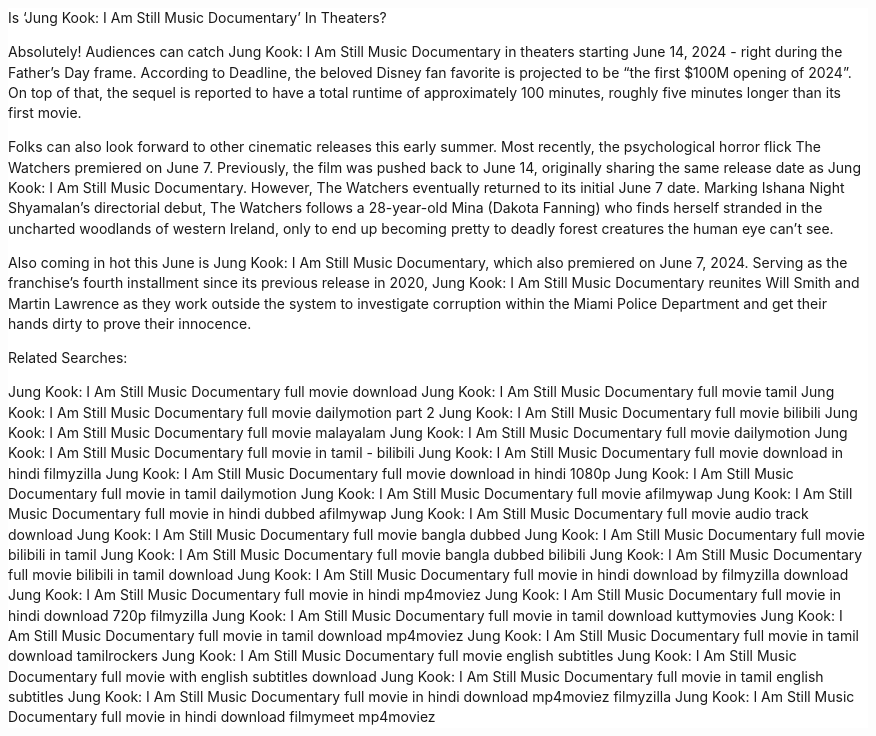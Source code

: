 Is ‘Jung Kook: I Am Still Music Documentary’ In Theaters?

Absolutely! Audiences can catch Jung Kook: I Am Still Music Documentary in theaters starting June 14, 2024 - right during the Father’s Day frame. According to Deadline, the beloved Disney fan favorite is projected to be “the first $100M opening of 2024”. On top of that, the sequel is reported to have a total runtime of approximately 100 minutes, roughly five minutes longer than its first movie.

Folks can also look forward to other cinematic releases this early summer. Most recently, the psychological horror flick The Watchers premiered on June 7. Previously, the film was pushed back to June 14, originally sharing the same release date as Jung Kook: I Am Still Music Documentary. However, The Watchers eventually returned to its initial June 7 date. Marking Ishana Night Shyamalan’s directorial debut, The Watchers follows a 28-year-old Mina (Dakota Fanning) who finds herself stranded in the uncharted woodlands of western Ireland, only to end up becoming pretty to deadly forest creatures the human eye can’t see.

Also coming in hot this June is Jung Kook: I Am Still Music Documentary, which also premiered on June 7, 2024. Serving as the franchise’s fourth installment since its previous release in 2020, Jung Kook: I Am Still Music Documentary reunites Will Smith and Martin Lawrence as they work outside the system to investigate corruption within the Miami Police Department and get their hands dirty to prove their innocence.


Related Searches:

Jung Kook: I Am Still Music Documentary full movie download
Jung Kook: I Am Still Music Documentary full movie tamil
Jung Kook: I Am Still Music Documentary full movie dailymotion part 2
Jung Kook: I Am Still Music Documentary full movie bilibili
Jung Kook: I Am Still Music Documentary full movie malayalam
Jung Kook: I Am Still Music Documentary full movie dailymotion
Jung Kook: I Am Still Music Documentary full movie in tamil - bilibili
Jung Kook: I Am Still Music Documentary full movie download in hindi filmyzilla
Jung Kook: I Am Still Music Documentary full movie download in hindi 1080p
Jung Kook: I Am Still Music Documentary full movie in tamil dailymotion
Jung Kook: I Am Still Music Documentary full movie afilmywap
Jung Kook: I Am Still Music Documentary full movie in hindi dubbed afilmywap
Jung Kook: I Am Still Music Documentary full movie audio track download
Jung Kook: I Am Still Music Documentary full movie bangla dubbed
Jung Kook: I Am Still Music Documentary full movie bilibili in tamil
Jung Kook: I Am Still Music Documentary full movie bangla dubbed bilibili
Jung Kook: I Am Still Music Documentary full movie bilibili in tamil download
Jung Kook: I Am Still Music Documentary full movie in hindi download by filmyzilla
download Jung Kook: I Am Still Music Documentary full movie in hindi mp4moviez
Jung Kook: I Am Still Music Documentary full movie in hindi download 720p filmyzilla
Jung Kook: I Am Still Music Documentary full movie in tamil download kuttymovies
Jung Kook: I Am Still Music Documentary full movie in tamil download mp4moviez
Jung Kook: I Am Still Music Documentary full movie in tamil download tamilrockers
Jung Kook: I Am Still Music Documentary full movie english subtitles
Jung Kook: I Am Still Music Documentary full movie with english subtitles download
Jung Kook: I Am Still Music Documentary full movie in tamil english subtitles
Jung Kook: I Am Still Music Documentary full movie in hindi download mp4moviez filmyzilla
Jung Kook: I Am Still Music Documentary full movie in hindi download filmymeet mp4moviez
